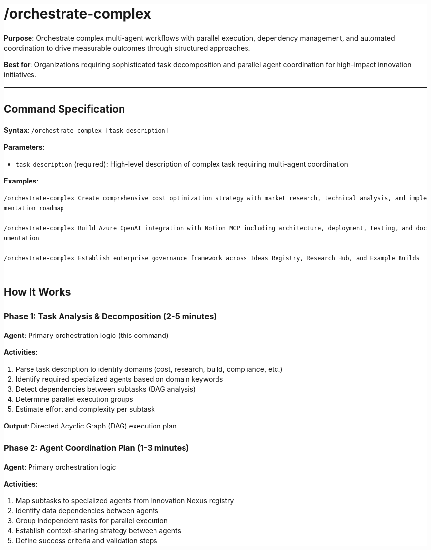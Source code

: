 # /orchestrate-complex

**Purpose**: Orchestrate complex multi-agent workflows with parallel execution, dependency management, and automated coordination to drive measurable outcomes through structured approaches.

**Best for**: Organizations requiring sophisticated task decomposition and parallel agent coordination for high-impact innovation initiatives.

---

## Command Specification

**Syntax**: `/orchestrate-complex [task-description]`

**Parameters**:
- `task-description` (required): High-level description of complex task requiring multi-agent coordination

**Examples**:
```bash
/orchestrate-complex Create comprehensive cost optimization strategy with market research, technical analysis, and implementation roadmap

/orchestrate-complex Build Azure OpenAI integration with Notion MCP including architecture, deployment, testing, and documentation

/orchestrate-complex Establish enterprise governance framework across Ideas Registry, Research Hub, and Example Builds
```

---

## How It Works

### Phase 1: Task Analysis & Decomposition (2-5 minutes)

**Agent**: Primary orchestration logic (this command)

**Activities**:
1. Parse task description to identify domains (cost, research, build, compliance, etc.)
2. Identify required specialized agents based on domain keywords
3. Detect dependencies between subtasks (DAG analysis)
4. Determine parallel execution groups
5. Estimate effort and complexity per subtask

**Output**: Directed Acyclic Graph (DAG) execution plan

### Phase 2: Agent Coordination Plan (1-3 minutes)

**Agent**: Primary orchestration logic

**Activities**:
1. Map subtasks to specialized agents from Innovation Nexus registry
2. Identify data dependencies between agents
3. Group independent tasks for parallel execution
4. Establish context-sharing strategy between agents
5. Define success criteria and validation steps
